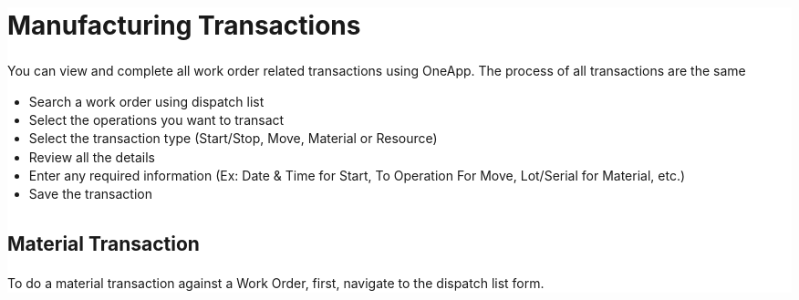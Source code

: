 # Manufacturing Transactions

You can view and complete all work order related transactions using OneApp. The process of all transactions are the same
* Search a work order using dispatch list
* Select the operations you want to transact
* Select the transaction type (Start/Stop, Move, Material or Resource)
* Review all the details
* Enter any required information (Ex: Date & Time for Start, To Operation For Move, Lot/Serial for Material, etc.)
* Save the transaction


## Material Transaction

To do a material transaction against a Work Order, first, navigate to the dispatch list form.
